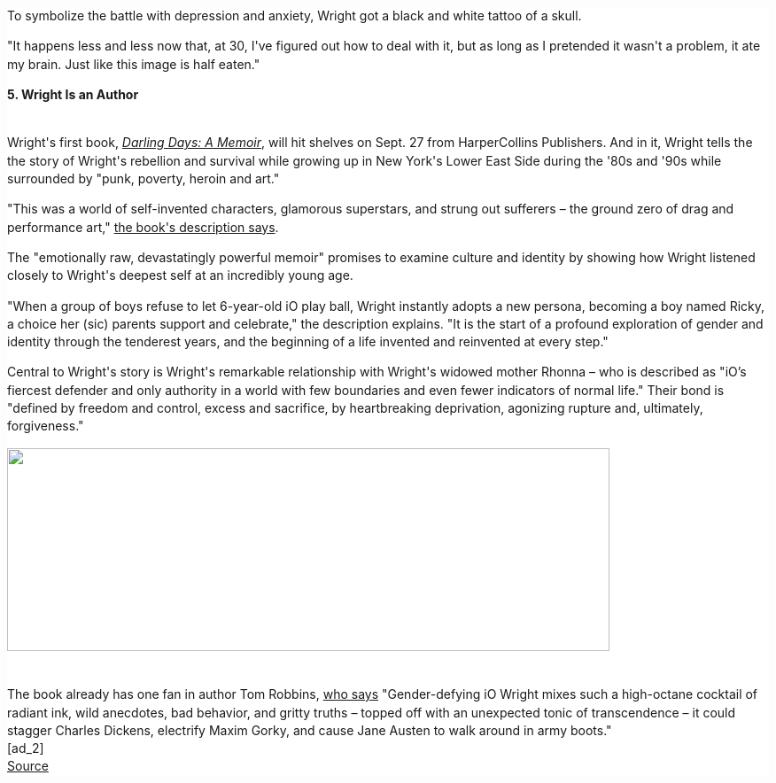 <p>To symbolize the battle with depression and anxiety, Wright got a black and white tattoo of a skull. &#13;
</p><p>"It happens less and less now that, at 30, I've figured out how to deal with it, but as long as I pretended it wasn't a problem, it ate my brain. Just like this image is half eaten."&#13;
</p><p><b>5. Wright Is an Author</b></p><blockquote class="instagram-media" data-instgrm-version="7" style=" background:#FFF; border:0; border-radius:3px; box-shadow:0 0 1px 0 rgba(0,0,0,0.5),0 1px 10px 0 rgba(0,0,0,0.15); margin: 1px; max-width:658px; padding:0; width:99.375%; width:-webkit-calc(100% - 2px); width:calc(100% - 2px);" readability="-7.7848101265823"></blockquote>

<br />Wright's first book, <a href="http://www.barnesandnoble.com/w/darling-days-io-tillett-wright/1123199202?ean=9780062368201&amp;st=PLA&amp;sid=BNB_DRS_Core+Shopping+Books_00000000&amp;2sid=Google_&amp;sourceId=PLGoP317&amp;k_clickid=3x317#productInfoTabs" target="_blank"><em>Darling Days: A Memoir</em></a>, will hit shelves on Sept. 27 from HarperCollins Publishers. And in it, Wright tells the the story of Wright's rebellion and survival while growing up in New York's Lower East Side during the '80s and '90s while surrounded by "punk, poverty, heroin and art."
<p>"This was a world of self-invented characters, glamorous superstars, and strung out sufferers – the ground zero of drag and performance art," <a href="http://www.barnesandnoble.com/w/darling-days-io-tillett-wright/1123199202?ean=9780062368201&amp;st=PLA&amp;sid=BNB_DRS_Core+Shopping+Books_00000000&amp;2sid=Google_&amp;sourceId=PLGoP317&amp;k_clickid=3x317#productInfoTabs" target="_blank">the book's description says</a>. &#13;
</p><p>The "emotionally raw, devastatingly powerful memoir" promises to examine culture and identity by showing how Wright listened closely to Wright's deepest self at an incredibly young age. &#13;
</p><p>"When a group of boys refuse to let 6-year-old iO play ball, Wright instantly adopts a new persona, becoming a boy named Ricky, a choice her (sic) parents support and celebrate," the description explains. "It is the start of a profound exploration of gender and identity through the tenderest years, and the beginning of a life invented and reinvented at every step."&#13;
</p><p>Central to Wright's story is Wright's remarkable relationship with Wright's widowed mother Rhonna – who is described as "iO’s fiercest defender and only authority in a world with few boundaries and even fewer indicators of normal life." Their bond is "defined by freedom and control, excess and sacrifice, by heartbreaking deprivation, agonizing rupture and, ultimately, forgiveness."&#13;
</p><p><a href="https://subscription.people.com/storefront/subscribe-to-people/site/pe-chop384nextgenrcboxlp0216.html?xid=GeneralNative2-25&amp;link=1034794&amp;fpa_oc=Native+2016" target="NEW"><img src="http://www.whenitson.com/wp-content/uploads/2016/05/Who-Is-iO-Tillet-Wright-5-Things-to-Know-About-Amber-Heard039s-Friend-Named-in-Her-Abuse-Claim-People-Magazine.png" height="229" width="680" /></a></p><blockquote class="instagram-media" data-instgrm-version="7" style=" background:#FFF; border:0; border-radius:3px; box-shadow:0 0 1px 0 rgba(0,0,0,0.5),0 1px 10px 0 rgba(0,0,0,0.15); margin: 1px; max-width:658px; padding:0; width:99.375%; width:-webkit-calc(100% - 2px); width:calc(100% - 2px);" readability="-7.7848101265823"></blockquote>

<br />The book already has one fan in author Tom Robbins, <a href="https://www.instagram.com/p/BEv_WneOIsz/?taken-by=iolovesyou" target="_blank">who says</a> "Gender-defying iO Wright mixes such a high-octane cocktail of radiant ink, wild anecdotes, bad behavior, and gritty truths – topped off with an unexpected tonic of transcendence – it could stagger Charles Dickens, electrify Maxim Gorky, and cause Jane Austen to walk around in army boots."</div>
<br>[ad_2]
<br><a href="http://news.google.com/news/url?sa=t&#038;fd=R&#038;ct2=us&#038;usg=AFQjCNHX4Tamdhd78MEdU-jOxSSEOQk3oA&#038;clid=c3a7d30bb8a4878e06b80cf16b898331&#038;cid=52779120194582&#038;ei=R79JV6DCHqm2wQHptpmAAQ&#038;url=http://www.people.com/people/article/0,,21009627,00.html">Source </a>